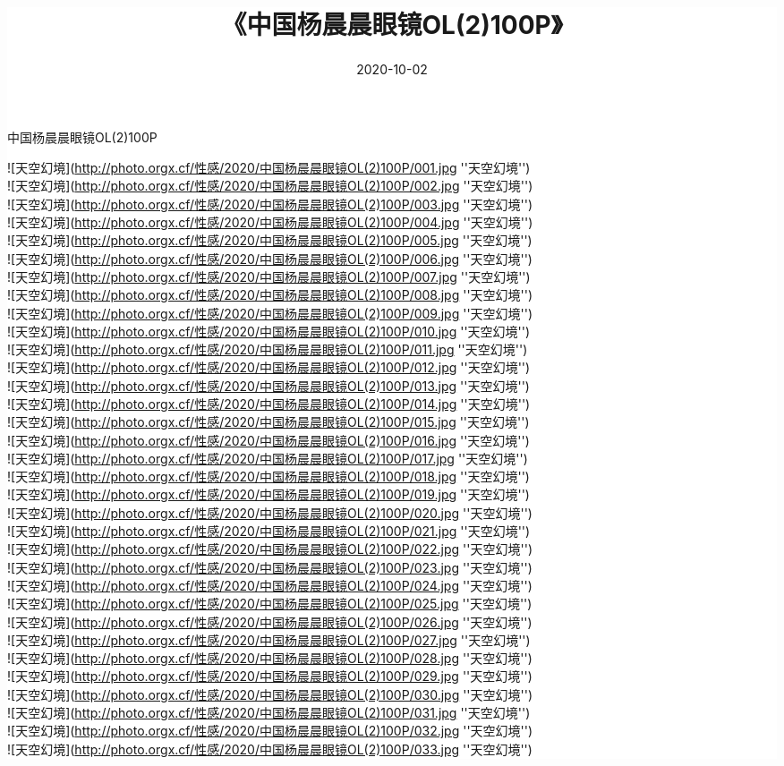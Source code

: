 ﻿---
layout: post
title:  《中国杨晨晨眼镜OL(2)100P》
date:   2020-10-02
img: http://photo.orgx.cf/性感/2020/中国杨晨晨眼镜OL(2)100P/000.jpg
tags: [美女, 性感, 泳衣]
---

中国杨晨晨眼镜OL(2)100P



![天空幻境](http://photo.orgx.cf/性感/2020/中国杨晨晨眼镜OL(2)100P/001.jpg ''天空幻境'') <br>
![天空幻境](http://photo.orgx.cf/性感/2020/中国杨晨晨眼镜OL(2)100P/002.jpg ''天空幻境'') <br>
![天空幻境](http://photo.orgx.cf/性感/2020/中国杨晨晨眼镜OL(2)100P/003.jpg ''天空幻境'') <br>
![天空幻境](http://photo.orgx.cf/性感/2020/中国杨晨晨眼镜OL(2)100P/004.jpg ''天空幻境'') <br>
![天空幻境](http://photo.orgx.cf/性感/2020/中国杨晨晨眼镜OL(2)100P/005.jpg ''天空幻境'') <br>
![天空幻境](http://photo.orgx.cf/性感/2020/中国杨晨晨眼镜OL(2)100P/006.jpg ''天空幻境'') <br>
![天空幻境](http://photo.orgx.cf/性感/2020/中国杨晨晨眼镜OL(2)100P/007.jpg ''天空幻境'') <br>
![天空幻境](http://photo.orgx.cf/性感/2020/中国杨晨晨眼镜OL(2)100P/008.jpg ''天空幻境'') <br>
![天空幻境](http://photo.orgx.cf/性感/2020/中国杨晨晨眼镜OL(2)100P/009.jpg ''天空幻境'') <br>
![天空幻境](http://photo.orgx.cf/性感/2020/中国杨晨晨眼镜OL(2)100P/010.jpg ''天空幻境'') <br>
![天空幻境](http://photo.orgx.cf/性感/2020/中国杨晨晨眼镜OL(2)100P/011.jpg ''天空幻境'') <br>
![天空幻境](http://photo.orgx.cf/性感/2020/中国杨晨晨眼镜OL(2)100P/012.jpg ''天空幻境'') <br>
![天空幻境](http://photo.orgx.cf/性感/2020/中国杨晨晨眼镜OL(2)100P/013.jpg ''天空幻境'') <br>
![天空幻境](http://photo.orgx.cf/性感/2020/中国杨晨晨眼镜OL(2)100P/014.jpg ''天空幻境'') <br>
![天空幻境](http://photo.orgx.cf/性感/2020/中国杨晨晨眼镜OL(2)100P/015.jpg ''天空幻境'') <br>
![天空幻境](http://photo.orgx.cf/性感/2020/中国杨晨晨眼镜OL(2)100P/016.jpg ''天空幻境'') <br>
![天空幻境](http://photo.orgx.cf/性感/2020/中国杨晨晨眼镜OL(2)100P/017.jpg ''天空幻境'') <br>
![天空幻境](http://photo.orgx.cf/性感/2020/中国杨晨晨眼镜OL(2)100P/018.jpg ''天空幻境'') <br>
![天空幻境](http://photo.orgx.cf/性感/2020/中国杨晨晨眼镜OL(2)100P/019.jpg ''天空幻境'') <br>
![天空幻境](http://photo.orgx.cf/性感/2020/中国杨晨晨眼镜OL(2)100P/020.jpg ''天空幻境'') <br>
![天空幻境](http://photo.orgx.cf/性感/2020/中国杨晨晨眼镜OL(2)100P/021.jpg ''天空幻境'') <br>
![天空幻境](http://photo.orgx.cf/性感/2020/中国杨晨晨眼镜OL(2)100P/022.jpg ''天空幻境'') <br>
![天空幻境](http://photo.orgx.cf/性感/2020/中国杨晨晨眼镜OL(2)100P/023.jpg ''天空幻境'') <br>
![天空幻境](http://photo.orgx.cf/性感/2020/中国杨晨晨眼镜OL(2)100P/024.jpg ''天空幻境'') <br>
![天空幻境](http://photo.orgx.cf/性感/2020/中国杨晨晨眼镜OL(2)100P/025.jpg ''天空幻境'') <br>
![天空幻境](http://photo.orgx.cf/性感/2020/中国杨晨晨眼镜OL(2)100P/026.jpg ''天空幻境'') <br>
![天空幻境](http://photo.orgx.cf/性感/2020/中国杨晨晨眼镜OL(2)100P/027.jpg ''天空幻境'') <br>
![天空幻境](http://photo.orgx.cf/性感/2020/中国杨晨晨眼镜OL(2)100P/028.jpg ''天空幻境'') <br>
![天空幻境](http://photo.orgx.cf/性感/2020/中国杨晨晨眼镜OL(2)100P/029.jpg ''天空幻境'') <br>
![天空幻境](http://photo.orgx.cf/性感/2020/中国杨晨晨眼镜OL(2)100P/030.jpg ''天空幻境'') <br>
![天空幻境](http://photo.orgx.cf/性感/2020/中国杨晨晨眼镜OL(2)100P/031.jpg ''天空幻境'') <br>
![天空幻境](http://photo.orgx.cf/性感/2020/中国杨晨晨眼镜OL(2)100P/032.jpg ''天空幻境'') <br>
![天空幻境](http://photo.orgx.cf/性感/2020/中国杨晨晨眼镜OL(2)100P/033.jpg ''天空幻境'') <br>